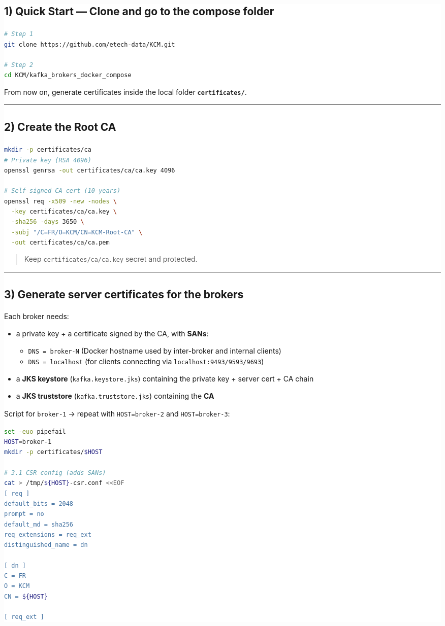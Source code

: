 
## 1) Quick Start — Clone and go to the compose folder

```bash
# Step 1
git clone https://github.com/etech-data/KCM.git

# Step 2
cd KCM/kafka_brokers_docker_compose
```

From now on, generate certificates inside the local folder **`certificates/`**.

---

## 2) Create the **Root CA**

```bash
mkdir -p certificates/ca
# Private key (RSA 4096)
openssl genrsa -out certificates/ca/ca.key 4096

# Self-signed CA cert (10 years)
openssl req -x509 -new -nodes \
  -key certificates/ca/ca.key \
  -sha256 -days 3650 \
  -subj "/C=FR/O=KCM/CN=KCM-Root-CA" \
  -out certificates/ca/ca.pem
```

> Keep `certificates/ca/ca.key` secret and protected.

---

## 3) Generate **server certificates** for the brokers

Each broker needs:

* a private key + a certificate signed by the CA, with **SANs**:

    * `DNS = broker-N` (Docker hostname used by inter-broker and internal clients)
    * `DNS = localhost` (for clients connecting via `localhost:9493/9593/9693`)
* a **JKS keystore** (`kafka.keystore.jks`) containing the private key + server cert + CA chain
* a **JKS truststore** (`kafka.truststore.jks`) containing the **CA**

Script for `broker-1` → repeat with `HOST=broker-2` and `HOST=broker-3`:

```bash
set -euo pipefail
HOST=broker-1
mkdir -p certificates/$HOST

# 3.1 CSR config (adds SANs)
cat > /tmp/${HOST}-csr.conf <<EOF
[ req ]
default_bits = 2048
prompt = no
default_md = sha256
req_extensions = req_ext
distinguished_name = dn

[ dn ]
C = FR
O = KCM
CN = ${HOST}

[ req_ext ]
```